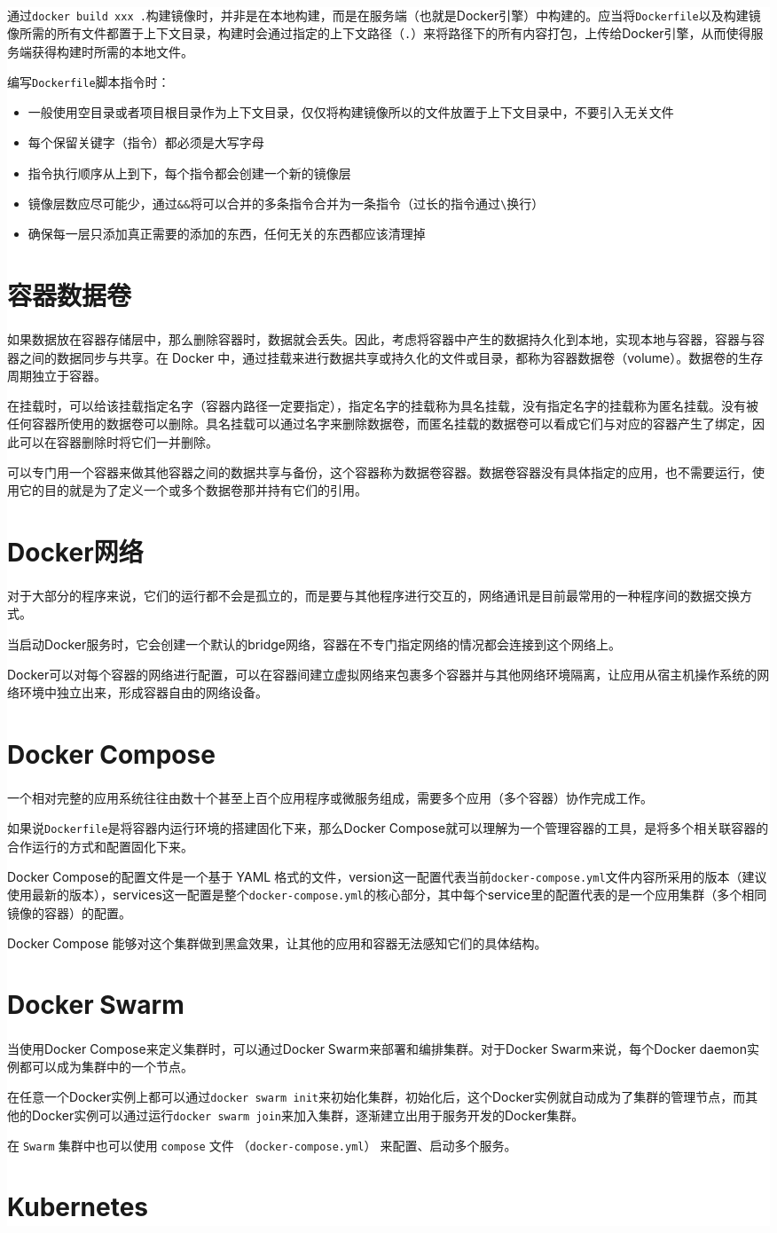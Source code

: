 通过`docker build xxx .`构建镜像时，并非是在本地构建，而是在服务端（也就是Docker引擎）中构建的。应当将`Dockerfile`以及构建镜像所需的所有文件都置于上下文目录，构建时会通过指定的上下文路径（`.`）来将路径下的所有内容打包，上传给Docker引擎，从而使得服务端获得构建时所需的本地文件。

编写`Dockerfile`脚本指令时：

- 一般使用空目录或者项目根目录作为上下文目录，仅仅将构建镜像所以的文件放置于上下文目录中，不要引入无关文件

- 每个保留关键字（指令）都必须是大写字母

- 指令执行顺序从上到下，每个指令都会创建一个新的镜像层

- 镜像层数应尽可能少，通过`&&`将可以合并的多条指令合并为一条指令（过长的指令通过`\`换行）

- 确保每一层只添加真正需要的添加的东西，任何无关的东西都应该清理掉

  

# 容器数据卷

如果数据放在容器存储层中，那么删除容器时，数据就会丢失。因此，考虑将容器中产生的数据持久化到本地，实现本地与容器，容器与容器之间的数据同步与共享。在 Docker 中，通过挂载来进行数据共享或持久化的文件或目录，都称为容器数据卷（volume）。数据卷的生存周期独立于容器。

在挂载时，可以给该挂载指定名字（容器内路径一定要指定），指定名字的挂载称为具名挂载，没有指定名字的挂载称为匿名挂载。没有被任何容器所使用的数据卷可以删除。具名挂载可以通过名字来删除数据卷，而匿名挂载的数据卷可以看成它们与对应的容器产生了绑定，因此可以在容器删除时将它们一并删除。

可以专门用一个容器来做其他容器之间的数据共享与备份，这个容器称为数据卷容器。数据卷容器没有具体指定的应用，也不需要运行，使用它的目的就是为了定义一个或多个数据卷那并持有它们的引用。

# Docker网络

对于大部分的程序来说，它们的运行都不会是孤立的，而是要与其他程序进行交互的，网络通讯是目前最常用的一种程序间的数据交换方式。

当启动Docker服务时，它会创建一个默认的bridge网络，容器在不专门指定网络的情况都会连接到这个网络上。

Docker可以对每个容器的网络进行配置，可以在容器间建立虚拟网络来包裹多个容器并与其他网络环境隔离，让应用从宿主机操作系统的网络环境中独立出来，形成容器自由的网络设备。


# Docker Compose

一个相对完整的应用系统往往由数十个甚至上百个应用程序或微服务组成，需要多个应用（多个容器）协作完成工作。

如果说`Dockerfile`是将容器内运行环境的搭建固化下来，那么Docker Compose就可以理解为一个管理容器的工具，是将多个相关联容器的合作运行的方式和配置固化下来。

Docker Compose的配置文件是一个基于 YAML 格式的文件，version这一配置代表当前`docker-compose.yml`文件内容所采用的版本（建议使用最新的版本），services这一配置是整个`docker-compose.yml`的核心部分，其中每个service里的配置代表的是一个应用集群（多个相同镜像的容器）的配置。

Docker Compose 能够对这个集群做到黑盒效果，让其他的应用和容器无法感知它们的具体结构。

# Docker Swarm

当使用Docker Compose来定义集群时，可以通过Docker Swarm来部署和编排集群。对于Docker Swarm来说，每个Docker daemon实例都可以成为集群中的一个节点。

在任意一个Docker实例上都可以通过`docker swarm init`来初始化集群，初始化后，这个Docker实例就自动成为了集群的管理节点，而其他的Docker实例可以通过运行`docker swarm join`来加入集群，逐渐建立出用于服务开发的Docker集群。

在 `Swarm` 集群中也可以使用 `compose` 文件 （`docker-compose.yml`） 来配置、启动多个服务。

# Kubernetes
